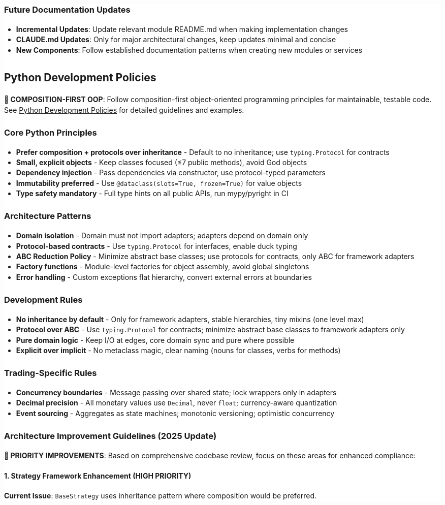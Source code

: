 ### Future Documentation Updates
- **Incremental Updates**: Update relevant module README.md when making implementation changes
- **CLAUDE.md Updates**: Only for major architectural changes, keep updates minimal and concise
- **New Components**: Follow established documentation patterns when creating new modules or services

## Python Development Policies

**🐍 COMPOSITION-FIRST OOP**: Follow composition-first object-oriented programming principles for maintainable, testable code. See [Python Development Policies](docs/development/PYTHON_DEVELOPMENT_POLICIES.md) for detailed guidelines and examples.

### Core Python Principles
- **Prefer composition + protocols over inheritance** - Default to no inheritance; use `typing.Protocol` for contracts
- **Small, explicit objects** - Keep classes focused (≤7 public methods), avoid God objects
- **Dependency injection** - Pass dependencies via constructor, use protocol-typed parameters
- **Immutability preferred** - Use `@dataclass(slots=True, frozen=True)` for value objects
- **Type safety mandatory** - Full type hints on all public APIs, run mypy/pyright in CI

### Architecture Patterns
- **Domain isolation** - Domain must not import adapters; adapters depend on domain only
- **Protocol-based contracts** - Use `typing.Protocol` for interfaces, enable duck typing
- **ABC Reduction Policy** - Minimize abstract base classes; use protocols for contracts, only ABC for framework adapters
- **Factory functions** - Module-level factories for object assembly, avoid global singletons
- **Error handling** - Custom exceptions flat hierarchy, convert external errors at boundaries

### Development Rules
- **No inheritance by default** - Only for framework adapters, stable hierarchies, tiny mixins (one level max)
- **Protocol over ABC** - Use `typing.Protocol` for contracts; minimize abstract base classes to framework adapters only
- **Pure domain logic** - Keep I/O at edges, core domain sync and pure where possible
- **Explicit over implicit** - No metaclass magic, clear naming (nouns for classes, verbs for methods)

### Trading-Specific Rules
- **Concurrency boundaries** - Message passing over shared state; lock wrappers only in adapters
- **Decimal precision** - All monetary values use `Decimal`, never `float`; currency-aware quantization
- **Event sourcing** - Aggregates as state machines; monotonic versioning; optimistic concurrency

### Architecture Improvement Guidelines (2025 Update)

**🚨 PRIORITY IMPROVEMENTS**: Based on comprehensive codebase review, focus on these areas for enhanced compliance:

#### 1. Strategy Framework Enhancement (HIGH PRIORITY)
**Current Issue**: `BaseStrategy` uses inheritance pattern where composition would be preferred.
